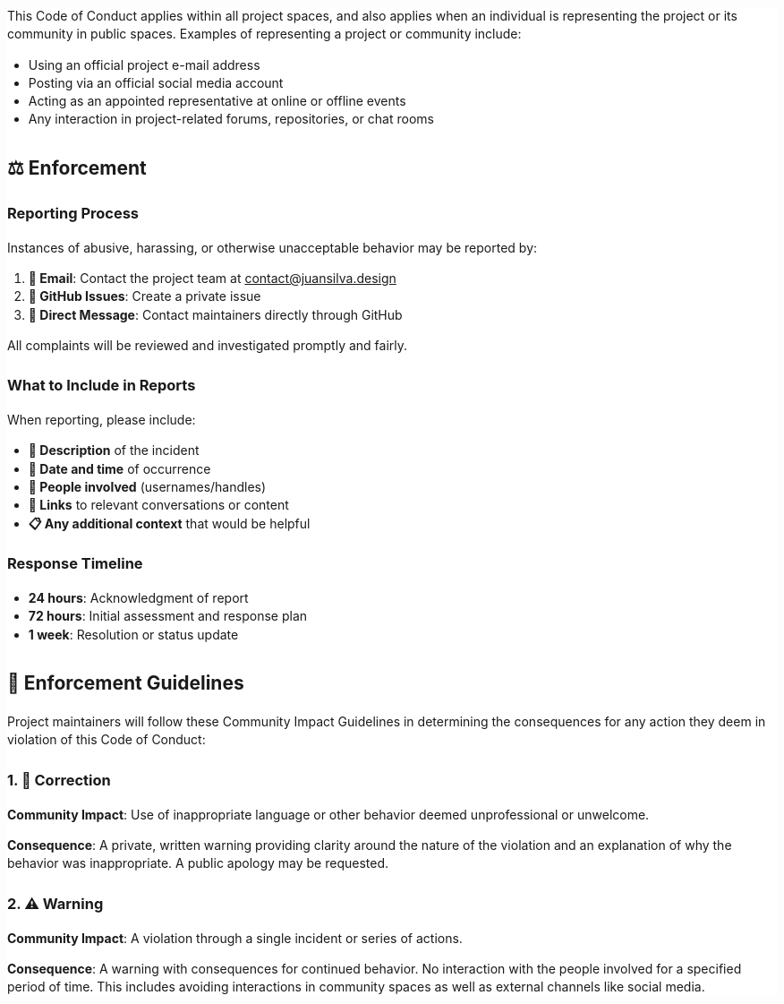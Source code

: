 This Code of Conduct applies within all project spaces, and also applies when an individual is representing the project or its community in public spaces. Examples of representing a project or community include:

- Using an official project e-mail address
- Posting via an official social media account
- Acting as an appointed representative at online or offline events
- Any interaction in project-related forums, repositories, or chat rooms

## ⚖️ Enforcement

### Reporting Process

Instances of abusive, harassing, or otherwise unacceptable behavior may be reported by:

1. **📧 Email**: Contact the project team at contact@juansilva.design
2. **🐛 GitHub Issues**: Create a private issue
3. **💬 Direct Message**: Contact maintainers directly through GitHub

All complaints will be reviewed and investigated promptly and fairly.

### What to Include in Reports

When reporting, please include:
- **📝 Description** of the incident
- **📅 Date and time** of occurrence
- **👥 People involved** (usernames/handles)
- **🔗 Links** to relevant conversations or content
- **📋 Any additional context** that would be helpful

### Response Timeline

- **24 hours**: Acknowledgment of report
- **72 hours**: Initial assessment and response plan
- **1 week**: Resolution or status update

## 🔨 Enforcement Guidelines

Project maintainers will follow these Community Impact Guidelines in determining the consequences for any action they deem in violation of this Code of Conduct:

### 1. 📝 Correction
**Community Impact**: Use of inappropriate language or other behavior deemed unprofessional or unwelcome.

**Consequence**: A private, written warning providing clarity around the nature of the violation and an explanation of why the behavior was inappropriate. A public apology may be requested.

### 2. ⚠️ Warning
**Community Impact**: A violation through a single incident or series of actions.

**Consequence**: A warning with consequences for continued behavior. No interaction with the people involved for a specified period of time. This includes avoiding interactions in community spaces as well as external channels like social media.
